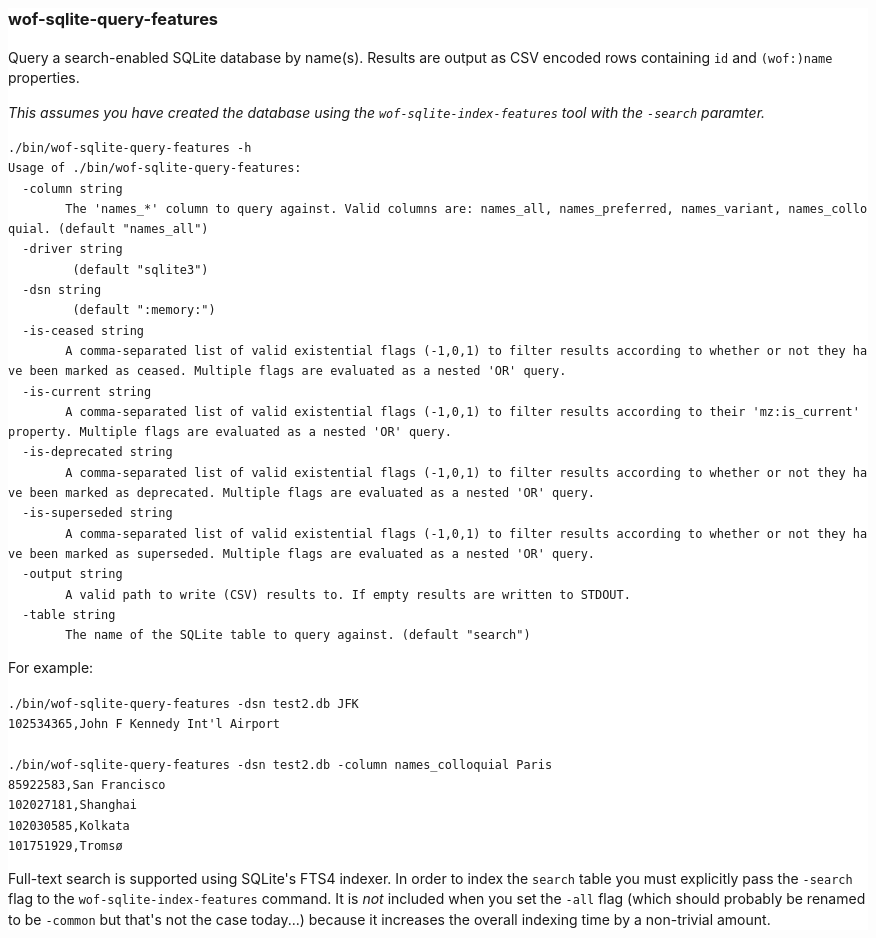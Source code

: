 ### wof-sqlite-query-features

Query a search-enabled SQLite database by name(s). Results are output as CSV encoded rows containing `id` and `(wof:)name` properties.

_This assumes you have created the database using the `wof-sqlite-index-features` tool with the `-search` paramter._

```
./bin/wof-sqlite-query-features -h
Usage of ./bin/wof-sqlite-query-features:
  -column string
    	The 'names_*' column to query against. Valid columns are: names_all, names_preferred, names_variant, names_colloquial. (default "names_all")
  -driver string
    	 (default "sqlite3")
  -dsn string
    	 (default ":memory:")
  -is-ceased string
    	A comma-separated list of valid existential flags (-1,0,1) to filter results according to whether or not they have been marked as ceased. Multiple flags are evaluated as a nested 'OR' query.
  -is-current string
    	A comma-separated list of valid existential flags (-1,0,1) to filter results according to their 'mz:is_current' property. Multiple flags are evaluated as a nested 'OR' query.
  -is-deprecated string
    	A comma-separated list of valid existential flags (-1,0,1) to filter results according to whether or not they have been marked as deprecated. Multiple flags are evaluated as a nested 'OR' query.
  -is-superseded string
    	A comma-separated list of valid existential flags (-1,0,1) to filter results according to whether or not they have been marked as superseded. Multiple flags are evaluated as a nested 'OR' query.
  -output string
    	A valid path to write (CSV) results to. If empty results are written to STDOUT.
  -table string
    	The name of the SQLite table to query against. (default "search")
```

For example:

```
./bin/wof-sqlite-query-features -dsn test2.db JFK
102534365,John F Kennedy Int'l Airport

./bin/wof-sqlite-query-features -dsn test2.db -column names_colloquial Paris
85922583,San Francisco
102027181,Shanghai
102030585,Kolkata
101751929,Tromsø
```

Full-text search is supported using SQLite's FTS4 indexer. In order to index the `search` table you must explicitly pass the `-search` flag to the `wof-sqlite-index-features` command. It is _not_ included when you set the `-all` flag (which should probably be renamed to be `-common` but that's not the case today...) because it increases the overall indexing time by a non-trivial amount.

